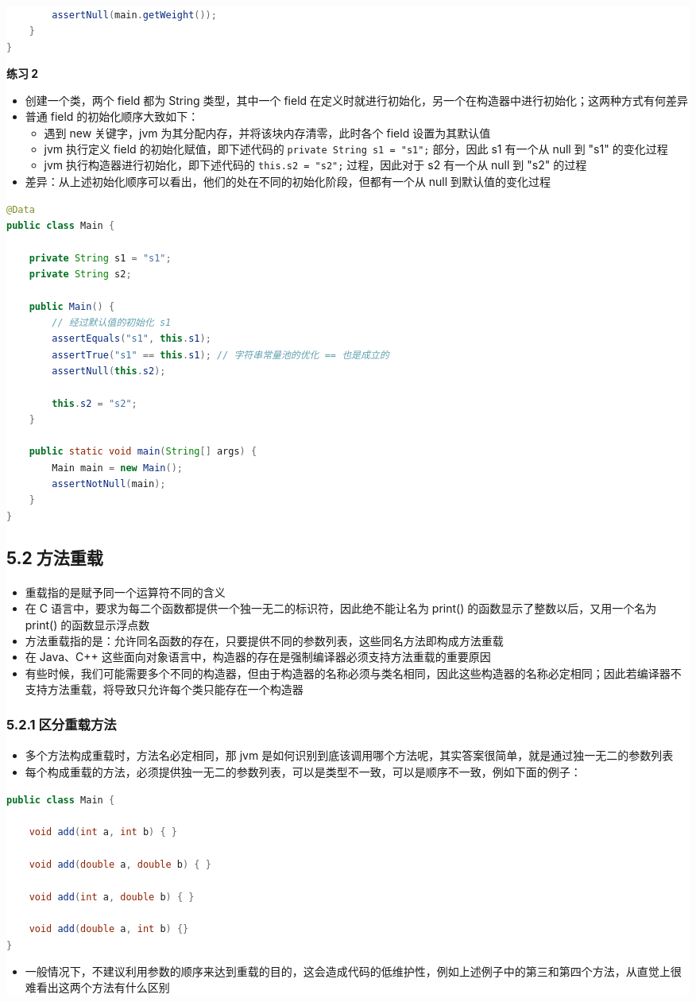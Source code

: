 ```java
        assertNull(main.getWeight());
    }
}
```

**练习 2**

- 创建一个类，两个 field 都为 String 类型，其中一个 field 在定义时就进行初始化，另一个在构造器中进行初始化；这两种方式有何差异
- 普通 field 的初始化顺序大致如下：
    - 遇到 new 关键字，jvm 为其分配内存，并将该块内存清零，此时各个 field 设置为其默认值
    - jvm 执行定义 field 的初始化赋值，即下述代码的 `private String s1 = "s1";` 部分，因此 s1 有一个从 null 到 "s1" 的变化过程
    - jvm 执行构造器进行初始化，即下述代码的 `this.s2 = "s2";` 过程，因此对于 s2 有一个从 null 到 "s2" 的过程
- 差异：从上述初始化顺序可以看出，他们的处在不同的初始化阶段，但都有一个从 null 到默认值的变化过程
```java
@Data
public class Main {

    private String s1 = "s1";
    private String s2;

    public Main() {
        // 经过默认值的初始化 s1
        assertEquals("s1", this.s1);
        assertTrue("s1" == this.s1); // 字符串常量池的优化 == 也是成立的
        assertNull(this.s2);

        this.s2 = "s2";
    }

    public static void main(String[] args) {
        Main main = new Main();
        assertNotNull(main);
    }
}
```

## 5.2 方法重载

- 重载指的是赋予同一个运算符不同的含义
- 在 C 语言中，要求为每二个函数都提供一个独一无二的标识符，因此绝不能让名为 print() 的函数显示了整数以后，又用一个名为 print() 的函数显示浮点数
- 方法重载指的是：允许同名函数的存在，只要提供不同的参数列表，这些同名方法即构成方法重载
- 在 Java、C++ 这些面向对象语言中，构造器的存在是强制编译器必须支持方法重载的重要原因
- 有些时候，我们可能需要多个不同的构造器，但由于构造器的名称必须与类名相同，因此这些构造器的名称必定相同；因此若编译器不支持方法重载，将导致只允许每个类只能存在一个构造器

### 5.2.1 区分重载方法

- 多个方法构成重载时，方法名必定相同，那 jvm 是如何识别到底该调用哪个方法呢，其实答案很简单，就是通过独一无二的参数列表
- 每个构成重载的方法，必须提供独一无二的参数列表，可以是类型不一致，可以是顺序不一致，例如下面的例子：
```java
public class Main {

    void add(int a, int b) { }
    
    void add(double a, double b) { }
    
    void add(int a, double b) { }
    
    void add(double a, int b) {}
}
```
- 一般情况下，不建议利用参数的顺序来达到重载的目的，这会造成代码的低维护性，例如上述例子中的第三和第四个方法，从直觉上很难看出这两个方法有什么区别
